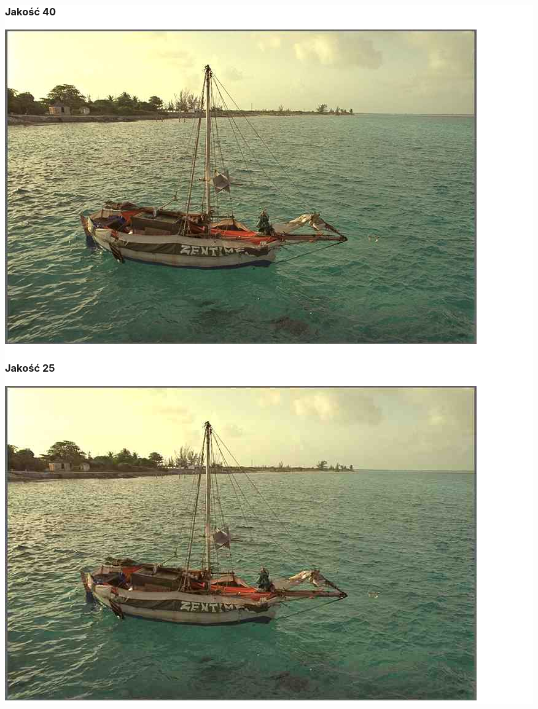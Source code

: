 ### Jakość 40
![Quality40](./output/out_image_q040.jpg)

### Jakość 25
![Quality25](./output/out_image_q025.jpg)
